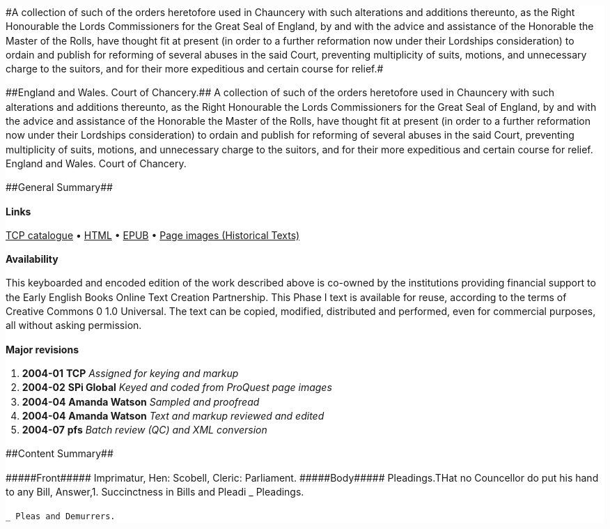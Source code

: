 #A collection of such of the orders heretofore used in Chauncery with such alterations and additions thereunto, as the Right Honourable the Lords Commissioners for the Great Seal of England, by and with the advice and assistance of the Honorable the Master of the Rolls, have thought fit at present (in order to a further reformation now under their Lordships consideration) to ordain and publish for reforming of several abuses in the said Court, preventing multiplicity of suits, motions, and unnecessary charge to the suitors, and for their more expeditious and certain course for relief.#

##England and Wales. Court of Chancery.##
A collection of such of the orders heretofore used in Chauncery with such alterations and additions thereunto, as the Right Honourable the Lords Commissioners for the Great Seal of England, by and with the advice and assistance of the Honorable the Master of the Rolls, have thought fit at present (in order to a further reformation now under their Lordships consideration) to ordain and publish for reforming of several abuses in the said Court, preventing multiplicity of suits, motions, and unnecessary charge to the suitors, and for their more expeditious and certain course for relief.
England and Wales. Court of Chancery.

##General Summary##

**Links**

[TCP catalogue](http://www.ota.ox.ac.uk/tcp/)  • 
[HTML](http://tei.it.ox.ac.uk/tcp/Texts-HTML/free/A33/A33867.html)  • 
[EPUB](http://tei.it.ox.ac.uk/tcp/Texts-EPUB/free/A33/A33867.epub) • 
[Page images (Historical Texts)](https://data.historicaltexts.jisc.ac.uk/view?pubId=eebo-13172445e&pageId=eebo-13172445e-98297-1)

**Availability**

This keyboarded and encoded edition of the
	       work described above is co-owned by the institutions
	       providing financial support to the Early English Books
	       Online Text Creation Partnership. This Phase I text is
	       available for reuse, according to the terms of Creative
	       Commons 0 1.0 Universal. The text can be copied,
	       modified, distributed and performed, even for
	       commercial purposes, all without asking permission.

**Major revisions**

1. __2004-01__ __TCP__ *Assigned for keying and markup*
1. __2004-02__ __SPi Global__ *Keyed and coded from ProQuest page images*
1. __2004-04__ __Amanda Watson__ *Sampled and proofread*
1. __2004-04__ __Amanda Watson__ *Text and markup reviewed and edited*
1. __2004-07__ __pfs__ *Batch review (QC) and XML conversion*

##Content Summary##

#####Front#####
Imprimatur, Hen: Scobell, Cleric: Parliament.
#####Body#####
Pleadings.THat no Councellor do put his hand to any Bill, Answer,1. Succinctness in Bills and Pleadi
    _ Pleadings.

    _ Pleas and Demurrers.
